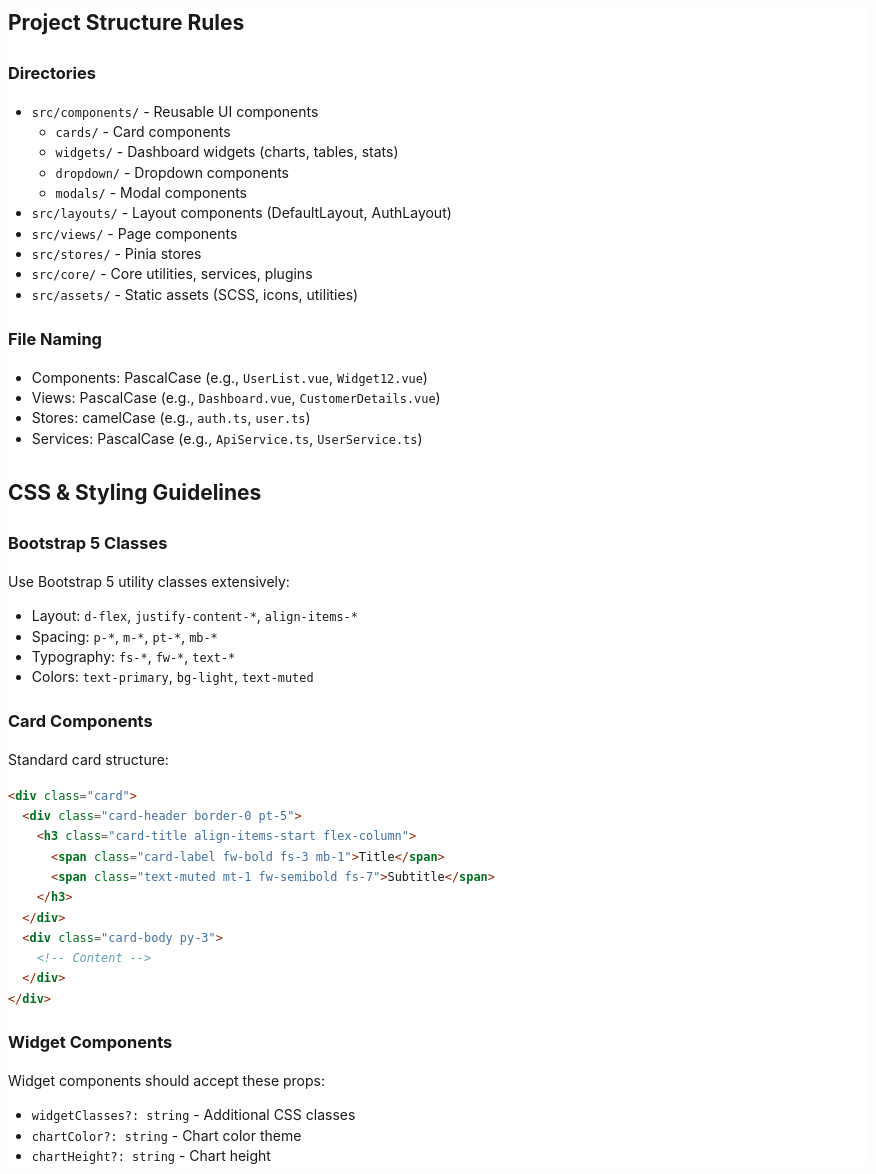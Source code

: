 ## Project Structure Rules

### Directories
- `src/components/` - Reusable UI components
  - `cards/` - Card components
  - `widgets/` - Dashboard widgets (charts, tables, stats)
  - `dropdown/` - Dropdown components
  - `modals/` - Modal components
- `src/layouts/` - Layout components (DefaultLayout, AuthLayout)
- `src/views/` - Page components
- `src/stores/` - Pinia stores
- `src/core/` - Core utilities, services, plugins
- `src/assets/` - Static assets (SCSS, icons, utilities)

### File Naming
- Components: PascalCase (e.g., `UserList.vue`, `Widget12.vue`)
- Views: PascalCase (e.g., `Dashboard.vue`, `CustomerDetails.vue`)
- Stores: camelCase (e.g., `auth.ts`, `user.ts`)
- Services: PascalCase (e.g., `ApiService.ts`, `UserService.ts`)

## CSS & Styling Guidelines

### Bootstrap 5 Classes
Use Bootstrap 5 utility classes extensively:
- Layout: `d-flex`, `justify-content-*`, `align-items-*`
- Spacing: `p-*`, `m-*`, `pt-*`, `mb-*`
- Typography: `fs-*`, `fw-*`, `text-*`
- Colors: `text-primary`, `bg-light`, `text-muted`

### Card Components
Standard card structure:
```html
<div class="card">
  <div class="card-header border-0 pt-5">
    <h3 class="card-title align-items-start flex-column">
      <span class="card-label fw-bold fs-3 mb-1">Title</span>
      <span class="text-muted mt-1 fw-semibold fs-7">Subtitle</span>
    </h3>
  </div>
  <div class="card-body py-3">
    <!-- Content -->
  </div>
</div>
```

### Widget Components
Widget components should accept these props:
- `widgetClasses?: string` - Additional CSS classes
- `chartColor?: string` - Chart color theme
- `chartHeight?: string` - Chart height
